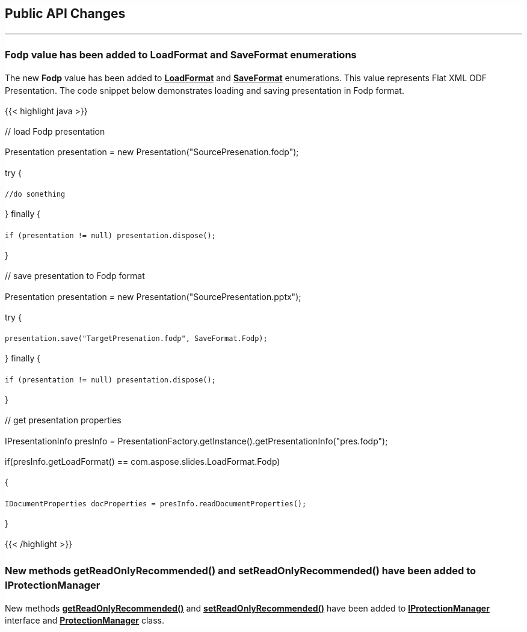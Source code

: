 ## **Public API Changes**
-----
### **Fodp value has been added to LoadFormat and SaveFormat enumerations**
The new **Fodp** value has been added to [**LoadFormat**](https://apireference.aspose.com/slides/java/com.aspose.slides/LoadFormat#Fodp) and [**SaveFormat**](https://apireference.aspose.com/slides/java/com.aspose.slides/SaveFormat#Fodp) enumerations. This value represents Flat XML ODF Presentation. 
The code snippet below demonstrates loading and saving presentation in Fodp format.

{{< highlight java >}}

 // load Fodp presentation

Presentation presentation = new Presentation("SourcePresenation.fodp");

try {

    //do something

} finally {

    if (presentation != null) presentation.dispose();

}

// save presentation to Fodp format

Presentation presentation = new Presentation("SourcePresentation.pptx");

try {

    presentation.save("TargetPresenation.fodp", SaveFormat.Fodp);

} finally {

    if (presentation != null) presentation.dispose();

}

// get presentation properties

IPresentationInfo presInfo = PresentationFactory.getInstance().getPresentationInfo("pres.fodp");

if(presInfo.getLoadFormat() == com.aspose.slides.LoadFormat.Fodp)

{

    IDocumentProperties docProperties = presInfo.readDocumentProperties();

}

{{< /highlight >}}
### **New methods getReadOnlyRecommended() and setReadOnlyRecommended() have been added to IProtectionManager**
New methods [**getReadOnlyRecommended()**](https://apireference.aspose.com/slides/java/com.aspose.slides/IProtectionManager#getReadOnlyRecommended--) and [**setReadOnlyRecommended()**](https://apireference.aspose.com/slides/java/com.aspose.slides/IProtectionManager#setReadOnlyRecommended-boolean-) have been added to [**IProtectionManager**](https://apireference.aspose.com/slides/java/com.aspose.slides/IProtectionManager) interface and [**ProtectionManager**](https://apireference.aspose.com/slides/java/com.aspose.slides/ProtectionManager) class.
